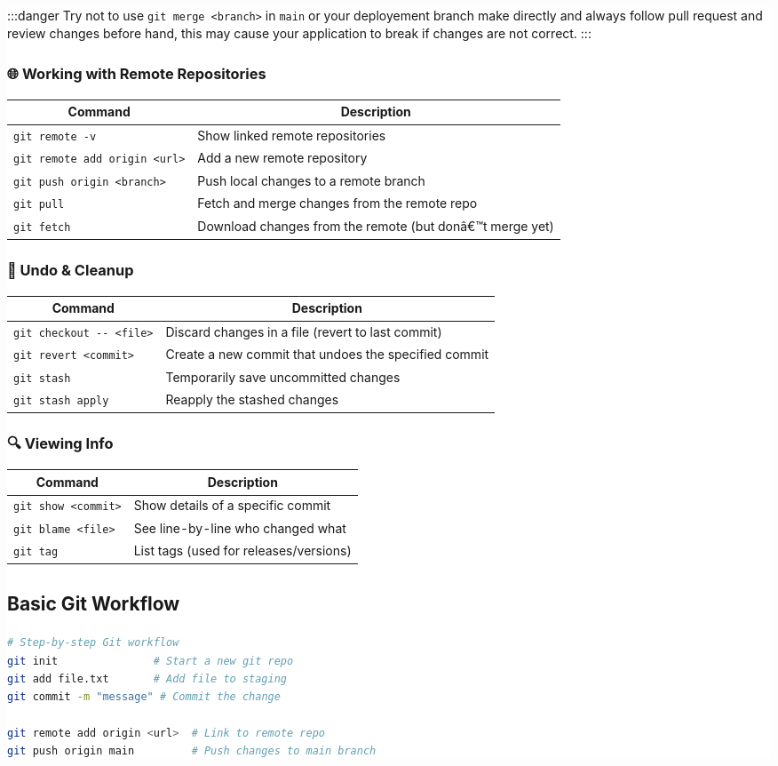 :::danger
Try not to use `git merge <branch>` in `main` or your deployement branch make directly and always follow pull request and review changes before hand, this may cause your application to break if changes are not correct.
:::

### 🌐 Working with Remote Repositories

| Command | Description |
|---------|-------------|
| `git remote -v` | Show linked remote repositories |
| `git remote add origin <url>` | Add a new remote repository |
| `git push origin <branch>` | Push local changes to a remote branch |
| `git pull` | Fetch and merge changes from the remote repo |
| `git fetch`| Download changes from the remote (but donâ€™t merge yet) |

### 🧼 Undo & Cleanup

| Command | Description |
|---------|-------------|
| `git checkout -- <file>` | Discard changes in a file (revert to last commit) |
| `git revert <commit>` | Create a new commit that undoes the specified commit |
| `git stash` | Temporarily save uncommitted changes |
| `git stash apply` | Reapply the stashed changes |

### 🔍 Viewing Info

| Command | Description |
|---------|-------------|
| `git show <commit>` | Show details of a specific commit |
| `git blame <file>` | See line-by-line who changed what |
| `git tag` | List tags (used for releases/versions)|

## Basic Git Workflow

```bash
# Step-by-step Git workflow
git init               # Start a new git repo
git add file.txt       # Add file to staging
git commit -m "message" # Commit the change

git remote add origin <url>  # Link to remote repo
git push origin main         # Push changes to main branch
```
